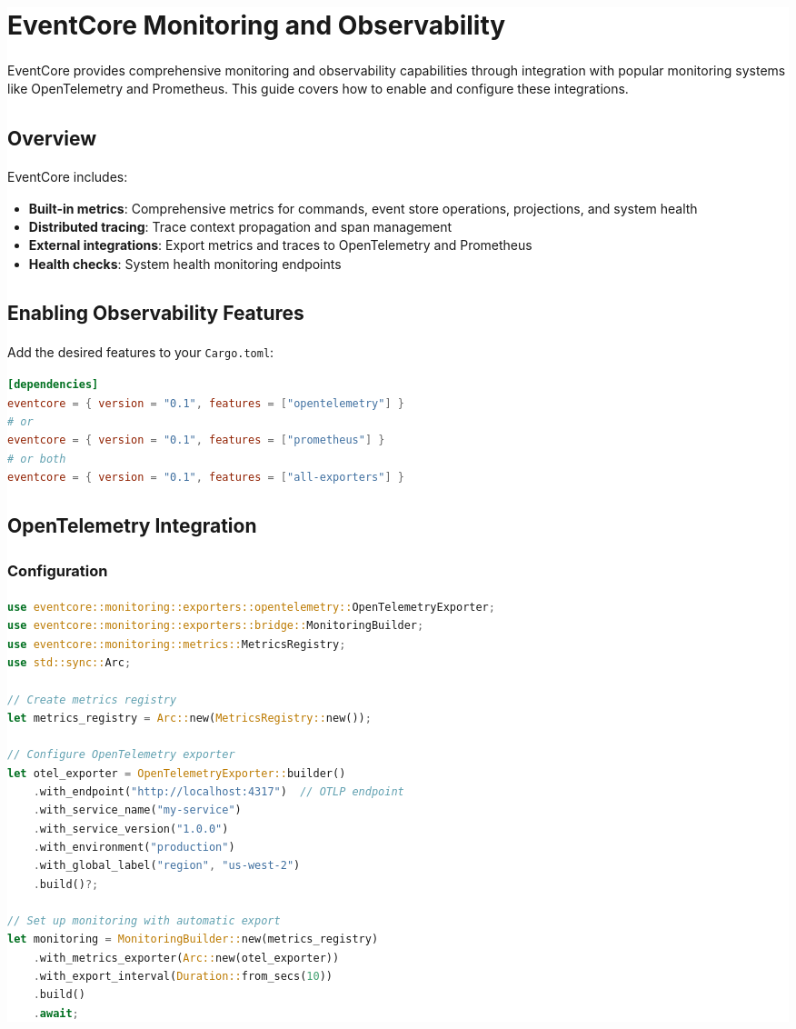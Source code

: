# EventCore Monitoring and Observability

EventCore provides comprehensive monitoring and observability capabilities through integration with popular monitoring systems like OpenTelemetry and Prometheus. This guide covers how to enable and configure these integrations.

## Overview

EventCore includes:
- **Built-in metrics**: Comprehensive metrics for commands, event store operations, projections, and system health
- **Distributed tracing**: Trace context propagation and span management
- **External integrations**: Export metrics and traces to OpenTelemetry and Prometheus
- **Health checks**: System health monitoring endpoints

## Enabling Observability Features

Add the desired features to your `Cargo.toml`:

```toml
[dependencies]
eventcore = { version = "0.1", features = ["opentelemetry"] }
# or
eventcore = { version = "0.1", features = ["prometheus"] }
# or both
eventcore = { version = "0.1", features = ["all-exporters"] }
```

## OpenTelemetry Integration

### Configuration

```rust
use eventcore::monitoring::exporters::opentelemetry::OpenTelemetryExporter;
use eventcore::monitoring::exporters::bridge::MonitoringBuilder;
use eventcore::monitoring::metrics::MetricsRegistry;
use std::sync::Arc;

// Create metrics registry
let metrics_registry = Arc::new(MetricsRegistry::new());

// Configure OpenTelemetry exporter
let otel_exporter = OpenTelemetryExporter::builder()
    .with_endpoint("http://localhost:4317")  // OTLP endpoint
    .with_service_name("my-service")
    .with_service_version("1.0.0")
    .with_environment("production")
    .with_global_label("region", "us-west-2")
    .build()?;

// Set up monitoring with automatic export
let monitoring = MonitoringBuilder::new(metrics_registry)
    .with_metrics_exporter(Arc::new(otel_exporter))
    .with_export_interval(Duration::from_secs(10))
    .build()
    .await;
```
